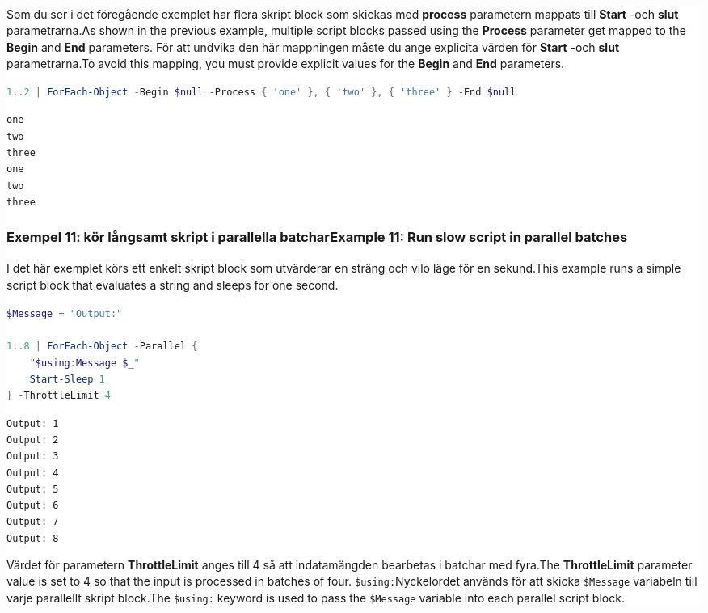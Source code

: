 <span data-ttu-id="7e9bd-199">Som du ser i det föregående exemplet har flera skript block som skickas med **process** parametern mappats till **Start** -och **slut** parametrarna.</span><span class="sxs-lookup"><span data-stu-id="7e9bd-199">As shown in the previous example, multiple script blocks passed using the **Process** parameter get mapped to the **Begin** and **End** parameters.</span></span> <span data-ttu-id="7e9bd-200">För att undvika den här mappningen måste du ange explicita värden för **Start** -och **slut** parametrarna.</span><span class="sxs-lookup"><span data-stu-id="7e9bd-200">To avoid this mapping, you must provide explicit values for the **Begin** and **End** parameters.</span></span>

```powershell
1..2 | ForEach-Object -Begin $null -Process { 'one' }, { 'two' }, { 'three' } -End $null
```

```Output
one
two
three
one
two
three
```

### <span data-ttu-id="7e9bd-201">Exempel 11: kör långsamt skript i parallella batchar</span><span class="sxs-lookup"><span data-stu-id="7e9bd-201">Example 11: Run slow script in parallel batches</span></span>

<span data-ttu-id="7e9bd-202">I det här exemplet körs ett enkelt skript block som utvärderar en sträng och vilo läge för en sekund.</span><span class="sxs-lookup"><span data-stu-id="7e9bd-202">This example runs a simple script block that evaluates a string and sleeps for one second.</span></span>

```powershell
$Message = "Output:"

1..8 | ForEach-Object -Parallel {
    "$using:Message $_"
    Start-Sleep 1
} -ThrottleLimit 4
```

```Output
Output: 1
Output: 2
Output: 3
Output: 4
Output: 5
Output: 6
Output: 7
Output: 8
```

<span data-ttu-id="7e9bd-203">Värdet för parametern **ThrottleLimit** anges till 4 så att indatamängden bearbetas i batchar med fyra.</span><span class="sxs-lookup"><span data-stu-id="7e9bd-203">The **ThrottleLimit** parameter value is set to 4 so that the input is processed in batches of four.</span></span>
<span data-ttu-id="7e9bd-204">`$using:`Nyckelordet används för att skicka `$Message` variabeln till varje parallellt skript block.</span><span class="sxs-lookup"><span data-stu-id="7e9bd-204">The `$using:` keyword is used to pass the `$Message` variable into each parallel script block.</span></span>
